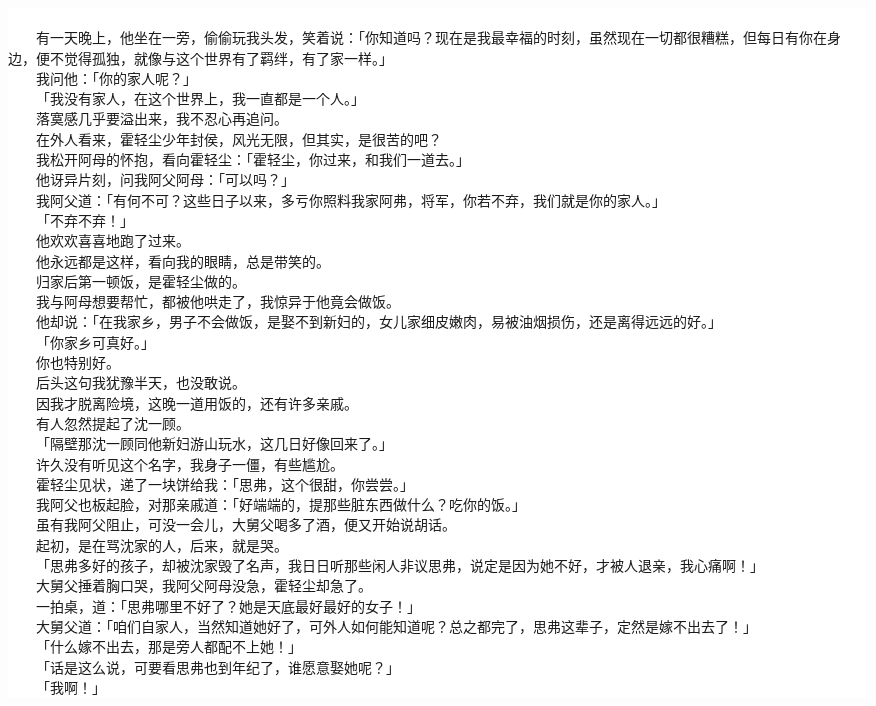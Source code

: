 <br>   
&emsp;&emsp;有一天晚上，他坐在一旁，偷偷玩我头发，笑着说：「你知道吗？现在是我最幸福的时刻，虽然现在一切都很糟糕，但每日有你在身边，便不觉得孤独，就像与这个世界有了羁绊，有了家一样。」  
<br>   
&emsp;&emsp;我问他：「你的家人呢？」  
<br>   
&emsp;&emsp;「我没有家人，在这个世界上，我一直都是一个人。」  
<br>   
&emsp;&emsp;落寞感几乎要溢出来，我不忍心再追问。  
<br>   
&emsp;&emsp;在外人看来，霍轻尘少年封侯，风光无限，但其实，是很苦的吧？  
<br>   
&emsp;&emsp;我松开阿母的怀抱，看向霍轻尘：「霍轻尘，你过来，和我们一道去。」  
<br>   
&emsp;&emsp;他讶异片刻，问我阿父阿母：「可以吗？」  
<br>   
&emsp;&emsp;我阿父道：「有何不可？这些日子以来，多亏你照料我家阿弗，将军，你若不弃，我们就是你的家人。」  
<br>   
&emsp;&emsp;「不弃不弃！」  
<br>   
&emsp;&emsp;他欢欢喜喜地跑了过来。  
<br>   
&emsp;&emsp;他永远都是这样，看向我的眼睛，总是带笑的。  
<br>   
&emsp;&emsp;归家后第一顿饭，是霍轻尘做的。  
<br>   
&emsp;&emsp;我与阿母想要帮忙，都被他哄走了，我惊异于他竟会做饭。  
<br>   
&emsp;&emsp;他却说：「在我家乡，男子不会做饭，是娶不到新妇的，女儿家细皮嫩肉，易被油烟损伤，还是离得远远的好。」  
<br>   
&emsp;&emsp;「你家乡可真好。」  
<br>   
&emsp;&emsp;你也特别好。  
<br>   
&emsp;&emsp;后头这句我犹豫半天，也没敢说。  
<br>   
&emsp;&emsp;因我才脱离险境，这晚一道用饭的，还有许多亲戚。  
<br>   
&emsp;&emsp;有人忽然提起了沈一顾。  
<br>   
&emsp;&emsp;「隔壁那沈一顾同他新妇游山玩水，这几日好像回来了。」  
<br>   
&emsp;&emsp;许久没有听见这个名字，我身子一僵，有些尴尬。  
<br>   
&emsp;&emsp;霍轻尘见状，递了一块饼给我：「思弗，这个很甜，你尝尝。」  
<br>   
&emsp;&emsp;我阿父也板起脸，对那亲戚道：「好端端的，提那些脏东西做什么？吃你的饭。」  
<br>   
&emsp;&emsp;虽有我阿父阻止，可没一会儿，大舅父喝多了酒，便又开始说胡话。  
<br>   
&emsp;&emsp;起初，是在骂沈家的人，后来，就是哭。  
<br>   
&emsp;&emsp;「思弗多好的孩子，却被沈家毁了名声，我日日听那些闲人非议思弗，说定是因为她不好，才被人退亲，我心痛啊！」  
<br>   
&emsp;&emsp;大舅父捶着胸口哭，我阿父阿母没急，霍轻尘却急了。  
<br>   
&emsp;&emsp;一拍桌，道：「思弗哪里不好了？她是天底最好最好的女子！」  
<br>   
&emsp;&emsp;大舅父道：「咱们自家人，当然知道她好了，可外人如何能知道呢？总之都完了，思弗这辈子，定然是嫁不出去了！」  
<br>   
&emsp;&emsp;「什么嫁不出去，那是旁人都配不上她！」  
<br>   
&emsp;&emsp;「话是这么说，可要看思弗也到年纪了，谁愿意娶她呢？」  
<br>   
&emsp;&emsp;「我啊！」  